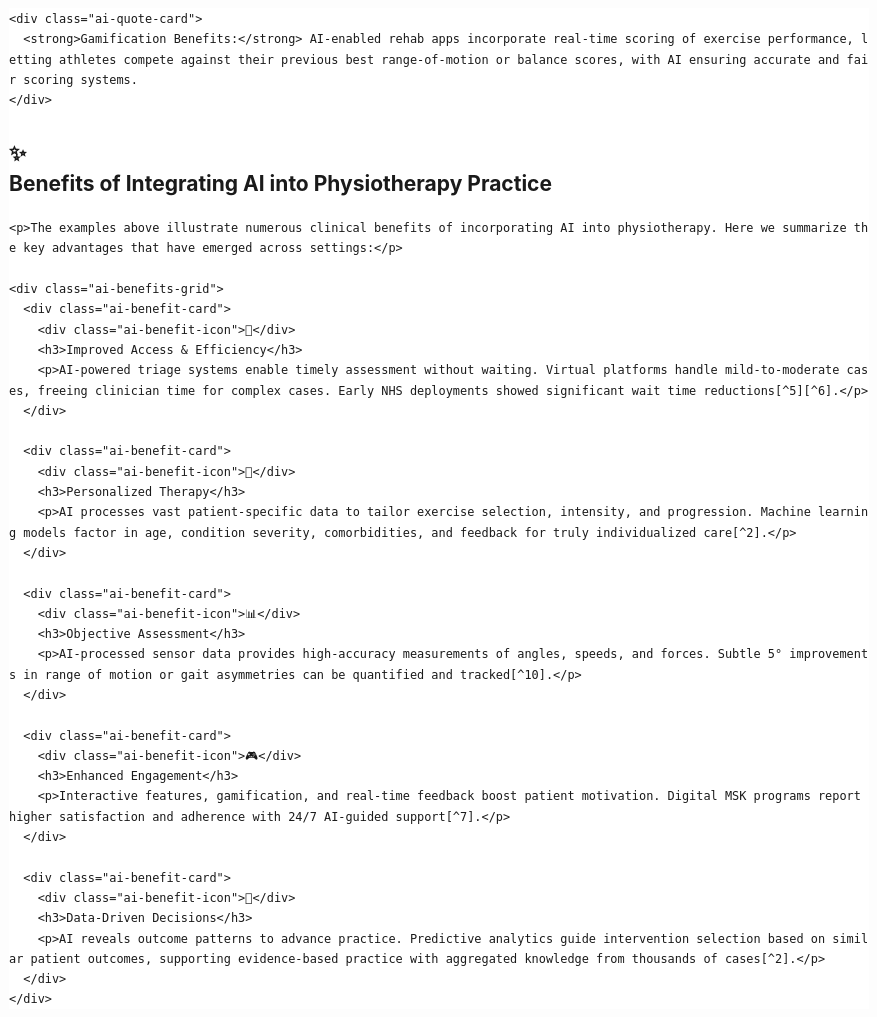     <div class="ai-quote-card">
      <strong>Gamification Benefits:</strong> AI-enabled rehab apps incorporate real-time scoring of exercise performance, letting athletes compete against their previous best range-of-motion or balance scores, with AI ensuring accurate and fair scoring systems.
    </div>
  </div>

  <div class="ai-section">
    <h2 class="ai-section-title">
      <div class="ai-tech-icon">✨</div>
      Benefits of Integrating AI into Physiotherapy Practice
    </h2>

    <p>The examples above illustrate numerous clinical benefits of incorporating AI into physiotherapy. Here we summarize the key advantages that have emerged across settings:</p>

    <div class="ai-benefits-grid">
      <div class="ai-benefit-card">
        <div class="ai-benefit-icon">🚀</div>
        <h3>Improved Access & Efficiency</h3>
        <p>AI-powered triage systems enable timely assessment without waiting. Virtual platforms handle mild-to-moderate cases, freeing clinician time for complex cases. Early NHS deployments showed significant wait time reductions[^5][^6].</p>
      </div>

      <div class="ai-benefit-card">
        <div class="ai-benefit-icon">🎯</div>
        <h3>Personalized Therapy</h3>
        <p>AI processes vast patient-specific data to tailor exercise selection, intensity, and progression. Machine learning models factor in age, condition severity, comorbidities, and feedback for truly individualized care[^2].</p>
      </div>

      <div class="ai-benefit-card">
        <div class="ai-benefit-icon">📊</div>
        <h3>Objective Assessment</h3>
        <p>AI-processed sensor data provides high-accuracy measurements of angles, speeds, and forces. Subtle 5° improvements in range of motion or gait asymmetries can be quantified and tracked[^10].</p>
      </div>

      <div class="ai-benefit-card">
        <div class="ai-benefit-icon">🎮</div>
        <h3>Enhanced Engagement</h3>
        <p>Interactive features, gamification, and real-time feedback boost patient motivation. Digital MSK programs report higher satisfaction and adherence with 24/7 AI-guided support[^7].</p>
      </div>

      <div class="ai-benefit-card">
        <div class="ai-benefit-icon">🧠</div>
        <h3>Data-Driven Decisions</h3>
        <p>AI reveals outcome patterns to advance practice. Predictive analytics guide intervention selection based on similar patient outcomes, supporting evidence-based practice with aggregated knowledge from thousands of cases[^2].</p>
      </div>
    </div>


[^1]: Reis FJJ, et al. Machine learning methods in physical therapy: A scoping review of applications in clinical context. *Musculoskelet Sci Pract*. 2024; 74:103184. [https://www.mskscienceandpractice.com/article/S2468-7812(24)00279-0/abstract](https://www.mskscienceandpractice.com/article/S2468-7812(24)00279-0/abstract)
[^2]: Australian Physiotherapy Association. Innovation at hand: AI's impact on physiotherapy. *InMotion Magazine*. 2023. [https://australian.physio/inmotion/innovation-hand-ais-impact-physiotherapy](https://australian.physio/inmotion/innovation-hand-ais-impact-physiotherapy)
[^3]: Androwis GJ, et al. Robotics in Physical Rehabilitation: A Review. *Sensors*. 2023;23(3):1220. [https://pmc.ncbi.nlm.nih.gov/articles/PMC11395122/](https://pmc.ncbi.nlm.nih.gov/articles/PMC11395122/)
[^4]: Gitto S, et al. AI applications in musculoskeletal imaging: a narrative review. *Eur Radiol Exp*. 2024;8:22. [https://eurradiolexp.springeropen.com/articles/10.1186/s41747-024-00422-8](https://eurradiolexp.springeropen.com/articles/10.1186/s41747-024-00422-8)
[^5]: Lydon C. AI-powered physio platform to be deployed in the NHS. *Digital Health News*. June 18, 2024. [https://www.digitalhealth.net/2024/06/ai-powered-physio-platform-to-be-deployed-by-nhs/](https://www.digitalhealth.net/2024/06/ai-powered-physio-platform-to-be-deployed-by-nhs/)
[^6]: Lydon C. NHS Borders forms tech partnership with EQL for MSK care. *Digital Health News*. May 2, 2024. [https://www.digitalhealth.net/2024/05/nhs-borders-forms-tech-partnership-with-eql-for-msk-care/](https://www.digitalhealth.net/2024/05/nhs-borders-forms-tech-partnership-with-eql-for-msk-care/)
[^7]: Ahmed E. UnitedHealthcare, Kaia Health launch a new virtual physical therapy program. *Insider Intelligence (eMarketer)*. Apr 11, 2022. [https://www.emarketer.com/content/unitedhealthcare-kaia-health-launch-new-virtual-physical-therapy-program](https://www.emarketer.com/content/unitedhealthcare-kaia-health-launch-new-virtual-physical-therapy-program)
[^8]: Alfakir A, et al. Detection of Low Back Physiotherapy Exercises With Inertial Sensors and Machine Learning: Algorithm Development and Validation. *JMIR Rehabil Assist Technol*. 2022;9(3):e38689. [https://rehab.jmir.org/2022/3/e38689/](https://rehab.jmir.org/2022/3/e38689/)
[^9]: American Physical Therapy Association (APTA). Digital Health in Practice. APTA Guidance Document, 2023. [https://www.apta.org/your-practice/practice-models-and-settings/digital-health-in-practice](https://www.apta.org/your-practice/practice-models-and-settings/digital-health-in-practice)
[^10]: Das UC, et al. An innovative model based on machine learning and fuzzy logic for tracking lower limb exercises in stroke patients. *Sci Rep*. 2025;15:11220. [https://www.nature.com/articles/s41598-025-90031-1](https://www.nature.com/articles/s41598-025-90031-1)
[^11]: Musat CL, et al. Diagnostic Applications of AI in Sports: A Comprehensive Review of Injury Risk Prediction Methods. *Diagnostics (Basel)*. 2024;14(22):2516. [https://pubmed.ncbi.nlm.nih.gov/39594182/](https://pubmed.ncbi.nlm.nih.gov/39594182/)